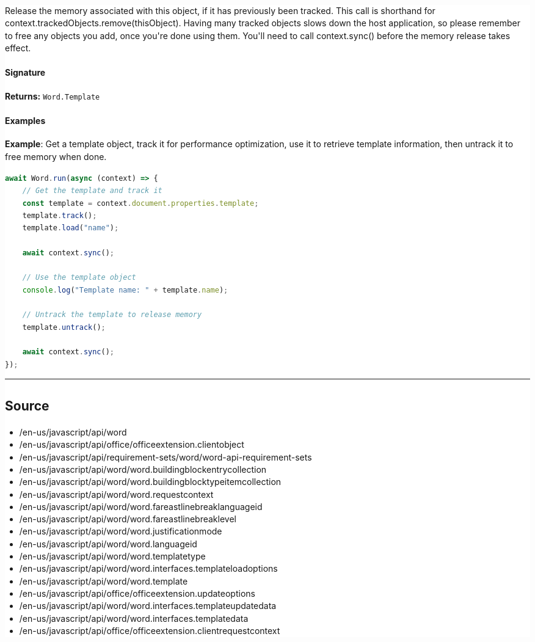 Release the memory associated with this object, if it has previously been tracked. This call is shorthand for context.trackedObjects.remove(thisObject). Having many tracked objects slows down the host application, so please remember to free any objects you add, once you're done using them. You'll need to call context.sync() before the memory release takes effect.

#### Signature

**Returns:** `Word.Template`

#### Examples

**Example**: Get a template object, track it for performance optimization, use it to retrieve template information, then untrack it to free memory when done.

```typescript
await Word.run(async (context) => {
    // Get the template and track it
    const template = context.document.properties.template;
    template.track();
    template.load("name");
    
    await context.sync();
    
    // Use the template object
    console.log("Template name: " + template.name);
    
    // Untrack the template to release memory
    template.untrack();
    
    await context.sync();
});
```

---

## Source

- /en-us/javascript/api/word
- /en-us/javascript/api/office/officeextension.clientobject
- /en-us/javascript/api/requirement-sets/word/word-api-requirement-sets
- /en-us/javascript/api/word/word.buildingblockentrycollection
- /en-us/javascript/api/word/word.buildingblocktypeitemcollection
- /en-us/javascript/api/word/word.requestcontext
- /en-us/javascript/api/word/word.fareastlinebreaklanguageid
- /en-us/javascript/api/word/word.fareastlinebreaklevel
- /en-us/javascript/api/word/word.justificationmode
- /en-us/javascript/api/word/word.languageid
- /en-us/javascript/api/word/word.templatetype
- /en-us/javascript/api/word/word.interfaces.templateloadoptions
- /en-us/javascript/api/word/word.template
- /en-us/javascript/api/office/officeextension.updateoptions
- /en-us/javascript/api/word/word.interfaces.templateupdatedata
- /en-us/javascript/api/word/word.interfaces.templatedata
- /en-us/javascript/api/office/officeextension.clientrequestcontext

